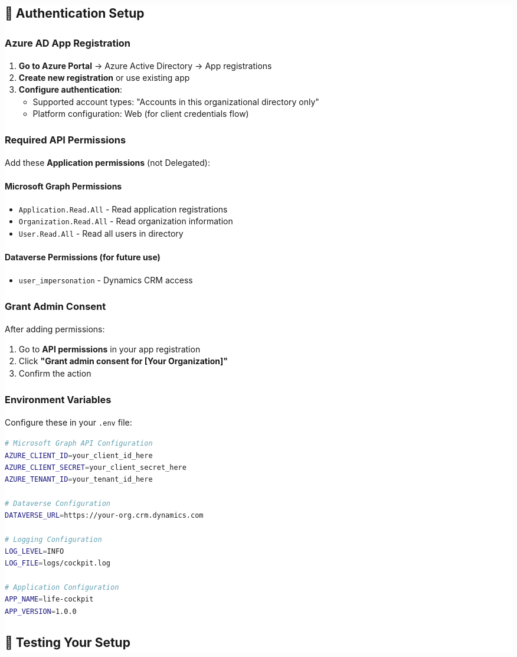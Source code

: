 ## 🔐 Authentication Setup

### Azure AD App Registration

1. **Go to Azure Portal** → Azure Active Directory → App registrations
2. **Create new registration** or use existing app
3. **Configure authentication**:
   - Supported account types: "Accounts in this organizational directory only"
   - Platform configuration: Web (for client credentials flow)

### Required API Permissions

Add these **Application permissions** (not Delegated):

#### Microsoft Graph Permissions
- `Application.Read.All` - Read application registrations
- `Organization.Read.All` - Read organization information  
- `User.Read.All` - Read all users in directory

#### Dataverse Permissions (for future use)
- `user_impersonation` - Dynamics CRM access

### Grant Admin Consent

After adding permissions:
1. Go to **API permissions** in your app registration
2. Click **"Grant admin consent for [Your Organization]"**
3. Confirm the action

### Environment Variables

Configure these in your `.env` file:

```bash
# Microsoft Graph API Configuration
AZURE_CLIENT_ID=your_client_id_here
AZURE_CLIENT_SECRET=your_client_secret_here
AZURE_TENANT_ID=your_tenant_id_here

# Dataverse Configuration
DATAVERSE_URL=https://your-org.crm.dynamics.com

# Logging Configuration
LOG_LEVEL=INFO
LOG_FILE=logs/cockpit.log

# Application Configuration
APP_NAME=life-cockpit
APP_VERSION=1.0.0
```

## 🧪 Testing Your Setup
